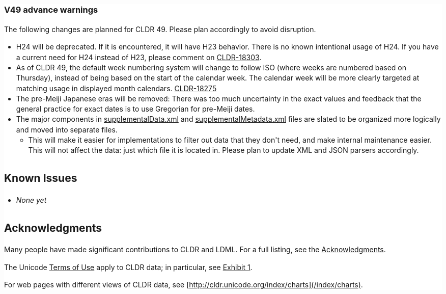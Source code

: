 ### V49 advance warnings

The following changes are planned for CLDR 49. Please plan accordingly to avoid disruption.
- H24 will be deprecated. If it is encountered, it will have H23 behavior. There is no known intentional usage of H24. If you have a current need for H24 instead of H23, please comment on [CLDR-18303][].
- As of CLDR 49, the default week numbering system will change to follow ISO (where weeks are numbered based on Thursday), instead of being based on the start of the calendar week. The calendar week will be more clearly targeted at matching usage in displayed month calendars. [CLDR-18275][]
- The pre-Meiji Japanese eras will be removed: There was too much uncertainty in the exact values
and feedback that the general practice for exact dates is to use Gregorian for pre-Meiji dates.
- The major components in [supplementalData.xml](https://github.com/unicode-org/cldr/blob/main/common/supplemental/supplementalData.xml) and [supplementalMetadata.xml](https://github.com/unicode-org/cldr/blob/main/common/supplemental/supplementalMetadata.xml) files are slated to be organized more logically and moved into separate files.
    - This will make it easier for implementations to filter out data that they don't need, and make internal maintenance easier. This will not affect the data: just which file it is located in. Please plan to update XML and JSON parsers accordingly.

## Known Issues

- _None yet_

## Acknowledgments

Many people have made significant contributions to CLDR and LDML.
For a full listing, see the [Acknowledgments](https://www.unicode.org/reports/tr35/dev/tr35-acknowledgments.html).

The Unicode [Terms of Use](https://unicode.org/copyright.html) apply to CLDR data;
in particular, see [Exhibit 1](https://unicode.org/copyright.html#Exhibit1).

For web pages with different views of CLDR data, see [http://cldr.unicode.org/index/charts](/index/charts).

[CLDR-5708]: https://unicode-org.atlassian.net/browse/CLDR-5708
[CLDR-8909]: https://unicode-org.atlassian.net/browse/CLDR-8909
[CLDR-11400]: https://unicode-org.atlassian.net/browse/CLDR-11400
[CLDR-13542]: https://unicode-org.atlassian.net/browse/CLDR-13542
[CLDR-14479]: https://unicode-org.atlassian.net/browse/CLDR-14479
[CLDR-16004]: https://unicode-org.atlassian.net/browse/CLDR-16004
[CLDR-16715]: https://unicode-org.atlassian.net/browse/CLDR-16715
[CLDR-18087]: https://unicode-org.atlassian.net/browse/CLDR-18087
[CLDR-18113]: https://unicode-org.atlassian.net/browse/CLDR-18113
[CLDR-18114]: https://unicode-org.atlassian.net/browse/CLDR-18114
[CLDR-18219]: https://unicode-org.atlassian.net/browse/CLDR-18219
[CLDR-18275]: https://unicode-org.atlassian.net/browse/CLDR-18275
[CLDR-18303]: https://unicode-org.atlassian.net/browse/CLDR-18303
[CLDR-18311]: https://unicode-org.atlassian.net/browse/CLDR-18311
[CLDR-18369]: https://unicode-org.atlassian.net/browse/CLDR-18369
[CLDR-18894]: https://unicode-org.atlassian.net/browse/CLDR-18894
[CLDR-18934]: https://unicode-org.atlassian.net/browse/CLDR-18934
[CLDR-18956]: https://unicode-org.atlassian.net/browse/CLDR-18956

[Delta DTDs]: https://unicode.org/cldr/charts/48/supplemental/dtd_deltas.html
[BCP47 Delta]: https://unicode.org/cldr/charts/48/delta/bcp47.html
[Supplemental Delta]: https://unicode.org/cldr/charts/48/delta/supplemental-data.html
[Likely Subtags]: https://www.unicode.org/cldr/charts/48/delta/supplemental-data.html#Likely
[Transforms Delta]: https://unicode.org/cldr/charts/48/delta/transforms.html
[Delta Data]: https://unicode.org/cldr/charts/dev/delta/index.html
